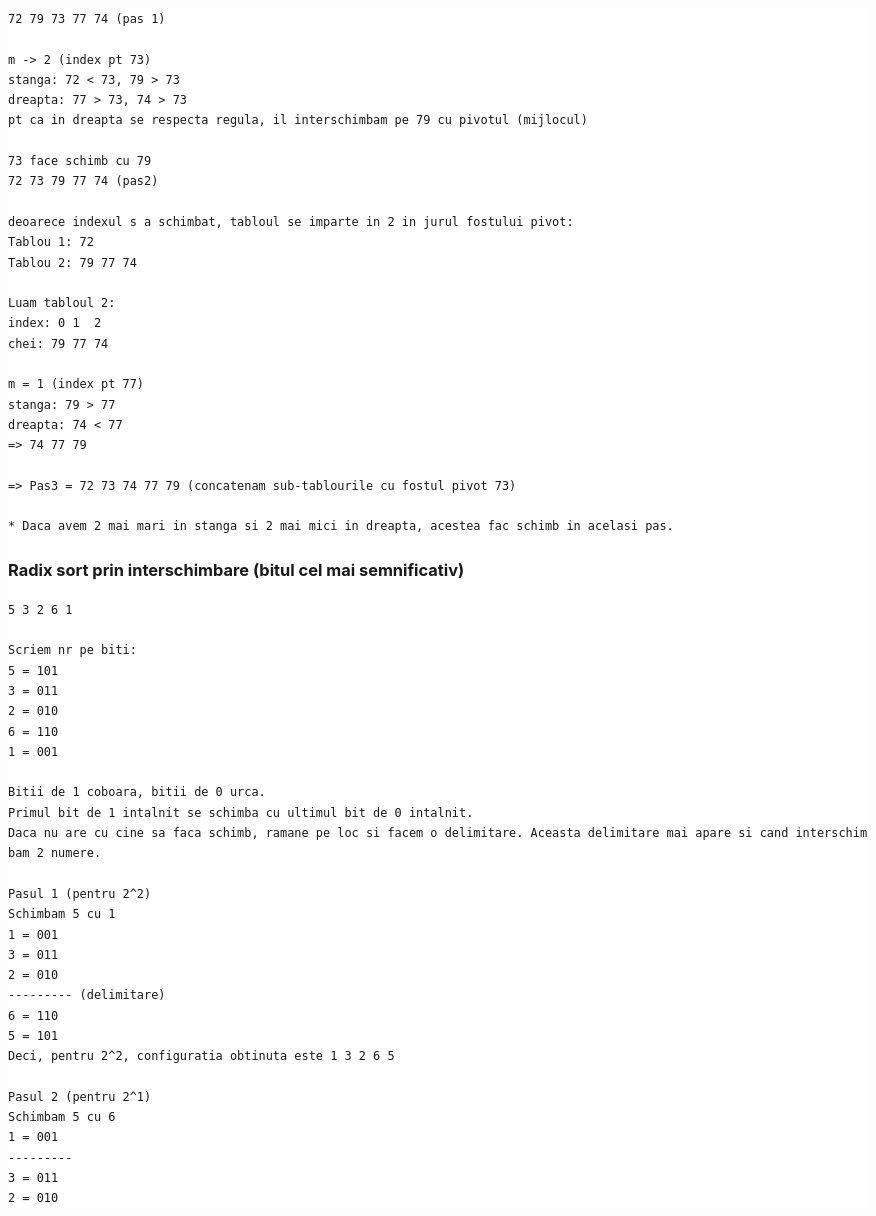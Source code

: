 ```
72 79 73 77 74 (pas 1)

m -> 2 (index pt 73)
stanga: 72 < 73, 79 > 73
dreapta: 77 > 73, 74 > 73 
pt ca in dreapta se respecta regula, il interschimbam pe 79 cu pivotul (mijlocul)

73 face schimb cu 79
72 73 79 77 74 (pas2)

deoarece indexul s a schimbat, tabloul se imparte in 2 in jurul fostului pivot:
Tablou 1: 72
Tablou 2: 79 77 74

Luam tabloul 2:
index: 0 1  2
chei: 79 77 74

m = 1 (index pt 77)
stanga: 79 > 77
dreapta: 74 < 77
=> 74 77 79

=> Pas3 = 72 73 74 77 79 (concatenam sub-tablourile cu fostul pivot 73)

* Daca avem 2 mai mari in stanga si 2 mai mici in dreapta, acestea fac schimb in acelasi pas.

```

### Radix sort prin interschimbare (bitul cel mai semnificativ)

```
5 3 2 6 1

Scriem nr pe biti:
5 = 101
3 = 011
2 = 010
6 = 110
1 = 001

Bitii de 1 coboara, bitii de 0 urca.
Primul bit de 1 intalnit se schimba cu ultimul bit de 0 intalnit.
Daca nu are cu cine sa faca schimb, ramane pe loc si facem o delimitare. Aceasta delimitare mai apare si cand interschimbam 2 numere.

Pasul 1 (pentru 2^2)
Schimbam 5 cu 1
1 = 001
3 = 011
2 = 010
--------- (delimitare)
6 = 110
5 = 101
Deci, pentru 2^2, configuratia obtinuta este 1 3 2 6 5

Pasul 2 (pentru 2^1)
Schimbam 5 cu 6
1 = 001
---------
3 = 011
2 = 010
```